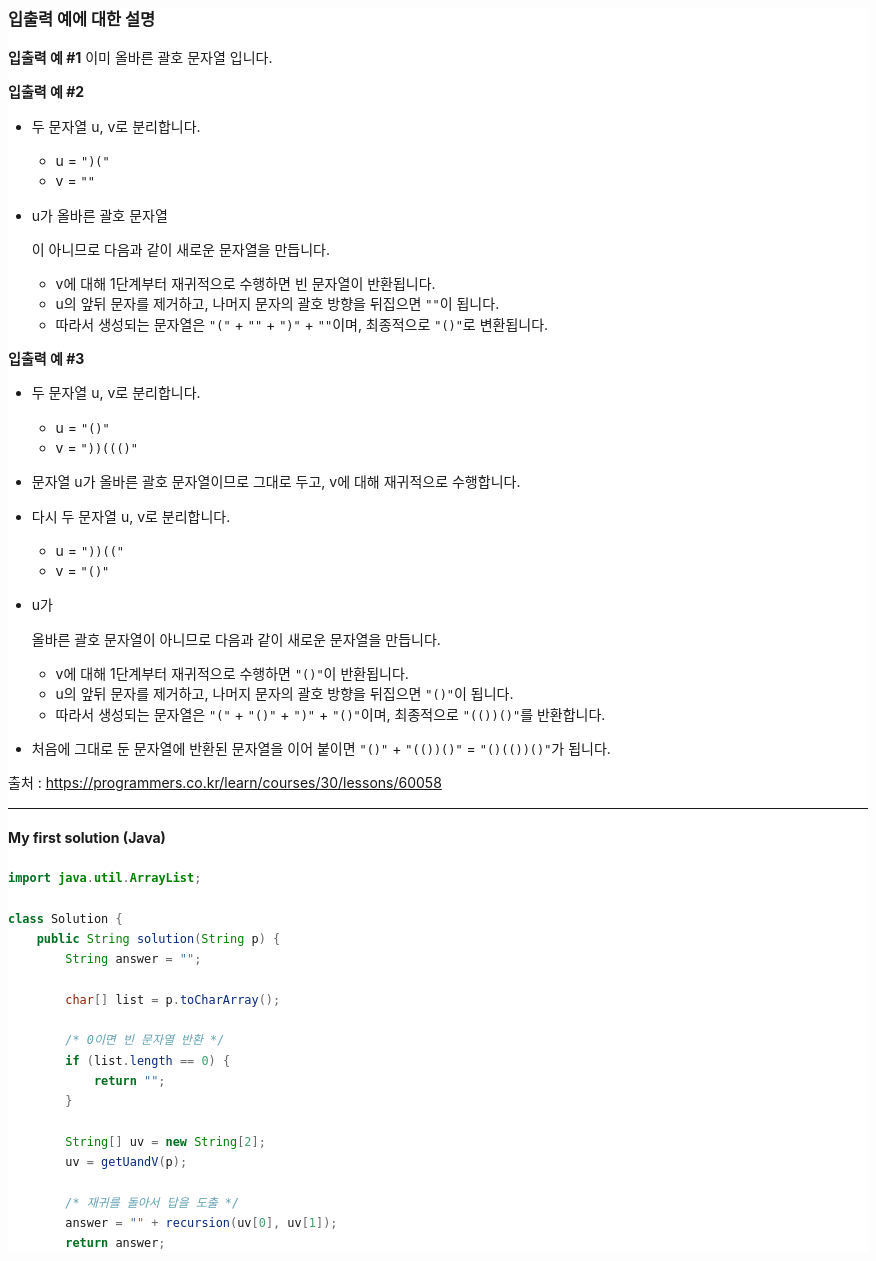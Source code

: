 ### 입출력 예에 대한 설명

**입출력 예 #1**
이미 올바른 괄호 문자열 입니다.

**입출력 예 #2**

- 두 문자열 u, v로 분리합니다.

  - u = `")("`
  - v = `""`

- u가 올바른 괄호 문자열

  이 아니므로 다음과 같이 새로운 문자열을 만듭니다.

  - v에 대해 1단계부터 재귀적으로 수행하면 빈 문자열이 반환됩니다.
  - u의 앞뒤 문자를 제거하고, 나머지 문자의 괄호 방향을 뒤집으면 `""`이 됩니다.
  - 따라서 생성되는 문자열은 `"("` + `""` + `")"` + `""`이며, 최종적으로 `"()"`로 변환됩니다.

**입출력 예 #3**

- 두 문자열 u, v로 분리합니다.

  - u = `"()"`
  - v = `"))((()"`

- 문자열 u가 올바른 괄호 문자열이므로 그대로 두고, v에 대해 재귀적으로 수행합니다.

- 다시 두 문자열 u, v로 분리합니다.

  - u = `"))(("`
  - v = `"()"`

- u가

   올바른 괄호 문자열이 아니므로 다음과 같이 새로운 문자열을 만듭니다.

  - v에 대해 1단계부터 재귀적으로 수행하면 `"()"`이 반환됩니다.
  - u의 앞뒤 문자를 제거하고, 나머지 문자의 괄호 방향을 뒤집으면 `"()"`이 됩니다.
  - 따라서 생성되는 문자열은 `"("` + `"()"` + `")"` + `"()"`이며, 최종적으로 `"(())()"`를 반환합니다.

- 처음에 그대로 둔 문자열에 반환된 문자열을 이어 붙이면 `"()"` + `"(())()"` = `"()(())()"`가 됩니다.



출처 : https://programmers.co.kr/learn/courses/30/lessons/60058



---

#### My first solution (Java) 

```java
import java.util.ArrayList;

class Solution {
	public String solution(String p) {
		String answer = "";

		char[] list = p.toCharArray();

		/* 0이면 빈 문자열 반환 */
		if (list.length == 0) {
			return "";
		}

		String[] uv = new String[2];
		uv = getUandV(p);

		/* 재귀를 돌아서 답을 도출 */
		answer = "" + recursion(uv[0], uv[1]);
		return answer;
```